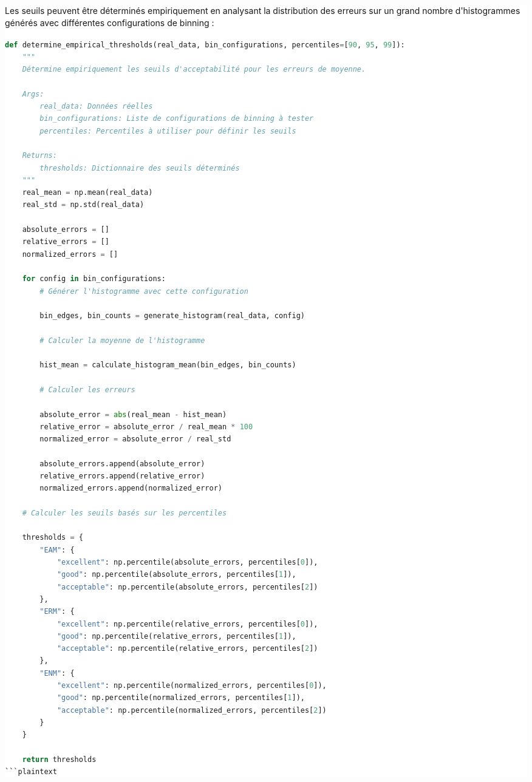 Les seuils peuvent être déterminés empiriquement en analysant la distribution des erreurs sur un grand nombre d'histogrammes générés avec différentes configurations de binning :

```python
def determine_empirical_thresholds(real_data, bin_configurations, percentiles=[90, 95, 99]):
    """
    Détermine empiriquement les seuils d'acceptabilité pour les erreurs de moyenne.
    
    Args:
        real_data: Données réelles
        bin_configurations: Liste de configurations de binning à tester
        percentiles: Percentiles à utiliser pour définir les seuils
        
    Returns:
        thresholds: Dictionnaire des seuils déterminés
    """
    real_mean = np.mean(real_data)
    real_std = np.std(real_data)
    
    absolute_errors = []
    relative_errors = []
    normalized_errors = []
    
    for config in bin_configurations:
        # Générer l'histogramme avec cette configuration

        bin_edges, bin_counts = generate_histogram(real_data, config)
        
        # Calculer la moyenne de l'histogramme

        hist_mean = calculate_histogram_mean(bin_edges, bin_counts)
        
        # Calculer les erreurs

        absolute_error = abs(real_mean - hist_mean)
        relative_error = absolute_error / real_mean * 100
        normalized_error = absolute_error / real_std
        
        absolute_errors.append(absolute_error)
        relative_errors.append(relative_error)
        normalized_errors.append(normalized_error)
    
    # Calculer les seuils basés sur les percentiles

    thresholds = {
        "EAM": {
            "excellent": np.percentile(absolute_errors, percentiles[0]),
            "good": np.percentile(absolute_errors, percentiles[1]),
            "acceptable": np.percentile(absolute_errors, percentiles[2])
        },
        "ERM": {
            "excellent": np.percentile(relative_errors, percentiles[0]),
            "good": np.percentile(relative_errors, percentiles[1]),
            "acceptable": np.percentile(relative_errors, percentiles[2])
        },
        "ENM": {
            "excellent": np.percentile(normalized_errors, percentiles[0]),
            "good": np.percentile(normalized_errors, percentiles[1]),
            "acceptable": np.percentile(normalized_errors, percentiles[2])
        }
    }
    
    return thresholds
```plaintext
```